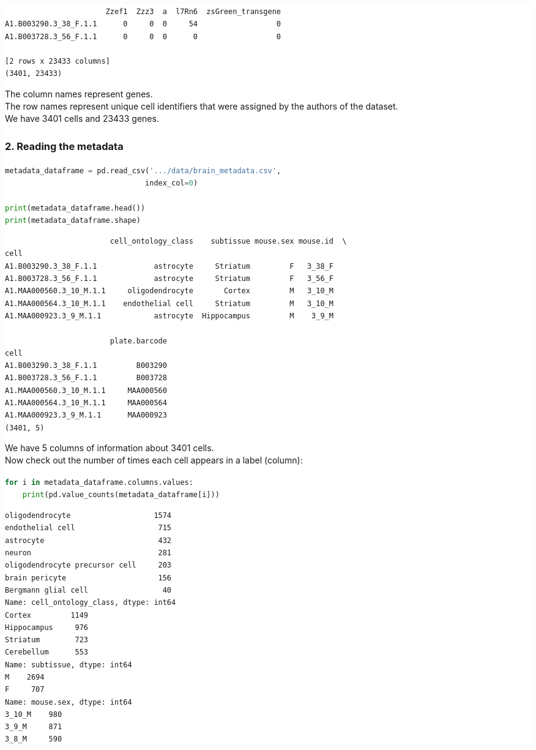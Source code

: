                            Zzef1  Zzz3  a  l7Rn6  zsGreen_transgene  
    A1.B003290.3_38_F.1.1      0     0  0     54                  0  
    A1.B003728.3_56_F.1.1      0     0  0      0                  0  
    
    [2 rows x 23433 columns]
    (3401, 23433)


The column names represent genes.   
The row names represent unique cell identifiers that were assigned by the authors of the dataset.  
We have 3401 cells and 23433 genes.

### 2. Reading the metadata


```python
metadata_dataframe = pd.read_csv('.../data/brain_metadata.csv',
                                index_col=0)

print(metadata_dataframe.head())
print(metadata_dataframe.shape)
```

                            cell_ontology_class    subtissue mouse.sex mouse.id  \
    cell                                                                          
    A1.B003290.3_38_F.1.1             astrocyte     Striatum         F   3_38_F   
    A1.B003728.3_56_F.1.1             astrocyte     Striatum         F   3_56_F   
    A1.MAA000560.3_10_M.1.1     oligodendrocyte       Cortex         M   3_10_M   
    A1.MAA000564.3_10_M.1.1    endothelial cell     Striatum         M   3_10_M   
    A1.MAA000923.3_9_M.1.1            astrocyte  Hippocampus         M    3_9_M   
    
                            plate.barcode  
    cell                                   
    A1.B003290.3_38_F.1.1         B003290  
    A1.B003728.3_56_F.1.1         B003728  
    A1.MAA000560.3_10_M.1.1     MAA000560  
    A1.MAA000564.3_10_M.1.1     MAA000564  
    A1.MAA000923.3_9_M.1.1      MAA000923  
    (3401, 5)


We have 5 columns of information about 3401 cells.  
Now check out the number of times each cell appears in a label (column):


```python
for i in metadata_dataframe.columns.values:
    print(pd.value_counts(metadata_dataframe[i]))
```

    oligodendrocyte                   1574
    endothelial cell                   715
    astrocyte                          432
    neuron                             281
    oligodendrocyte precursor cell     203
    brain pericyte                     156
    Bergmann glial cell                 40
    Name: cell_ontology_class, dtype: int64
    Cortex         1149
    Hippocampus     976
    Striatum        723
    Cerebellum      553
    Name: subtissue, dtype: int64
    M    2694
    F     707
    Name: mouse.sex, dtype: int64
    3_10_M    980
    3_9_M     871
    3_8_M     590
